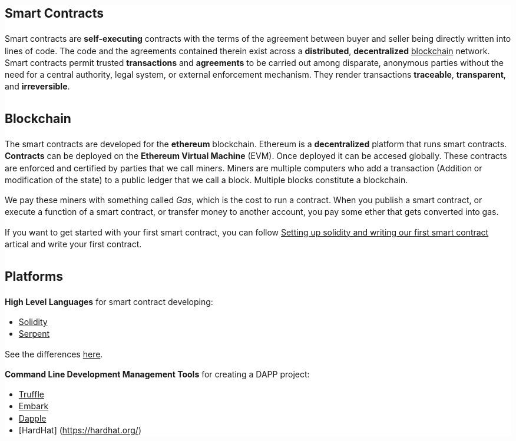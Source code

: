 ## Smart Contracts

Smart contracts are
**self-executing** contracts with the terms of the agreement
between buyer and seller being directly written into lines of code.
The code and the agreements contained therein exist across a
**distributed**, **decentralized** [blockchain](https://www.investopedia.com/terms/b/blockchain.asp)
network. Smart contracts permit trusted **transactions** and
**agreements** to be carried out among disparate, anonymous
parties without the need for a central authority, legal system, or
external enforcement mechanism. They render transactions **traceable**,
**transparent**, and **irreversible**.

## Blockchain

The smart contracts
are developed for the **ethereum** blockchain. Ethereum is a
**decentralized** platform that runs smart contracts. **Contracts**
can be deployed on the **Ethereum Virtual Machine** (EVM). Once
deployed it can be accesed globally. These contracts are enforced and
certified by parties that we call miners. Miners are multiple
computers who add a transaction (Addition or modification of the
state) to a public ledger that we call a block. Multiple blocks
constitute a blockchain.

We pay these miners
with something called _Gas_, which is the cost to run a
contract. When you publish a smart contract, or execute a function of
a smart contract, or transfer money to another account, you pay some
ether that gets converted into gas.

If you want to get started with your first smart contract, you can follow [Setting up solidity and writing our first smart contract](https://hashnode.com/preview/6236b3f0bef4c71aa6f111ac) artical and write your first contract.

## Platforms

**High Level Languages** for smart contract
developing:

- [Solidity](http://solidity.readthedocs.org/en/latest/)
- [Serpent](https://github.com/ethereum/wiki/wiki/Serpent)

See the differences [here](https://ethereum.stackexchange.com/questions/126/fundamental-limitations-between-solidity-and-serpent).

**Command Line Development Management Tools** for
creating a DAPP project:

- [Truffle](https://github.com/ConsenSys/truffle)
- [Embark](https://github.com/iurimatias/embark-framework)
- [Dapple](https://github.com/nexusdev/dapple)
- [HardHat] (https://hardhat.org/)
